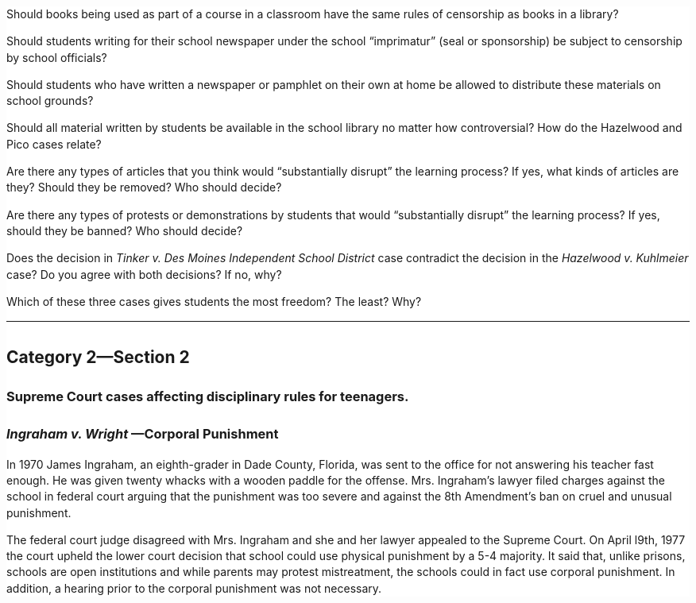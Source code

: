  <p>
  Should books being used as part of a course in a classroom have the same rules of censorship as books in a library?
 </p>
 <p>
  Should students writing for their school newspaper under the school “imprimatur” (seal or sponsorship) be subject to censorship by school officials?
 </p>
 <p>
  Should students who have written a newspaper or pamphlet on their own at home be allowed to distribute these materials on school grounds?
 </p>
 <p>
  Should all material written by students be available in the school library no matter how controversial? How do the Hazelwood and Pico cases relate?
 </p>
 <p>
  Are there any types of articles that you think would “substantially disrupt” the learning process? If yes, what kinds of articles are they? Should they be removed? Who should decide?
 </p>
 <p>
  Are there any types of protests or demonstrations by students that would “substantially disrupt” the learning process? If yes, should they be banned? Who should decide?
 </p>
 <p>
  Does the decision in
  <i>
   Tinker v. Des Moines Independent School
  </i>
  <i>
   District
  </i>
  case contradict the decision in the
  <i>
   Hazelwood v. Kuhlmeier
  </i>
  case? Do you agree with both decisions? If no, why?
 </p>
 <p>
  Which of these three cases gives students the most freedom? The least? Why?
 </p>
<hr/>
 <h2>
  Category 2—Section 2
 </h2>
 <h3>
  Supreme Court cases affecting disciplinary rules for teenagers.
 </h3>
 <h3>
  <i>
   Ingraham v. Wright
  </i>
  —Corporal Punishment
 </h3>
 In 1970 James Ingraham, an eighth-grader in Dade County, Florida, was sent to the office for not answering his teacher fast enough. He was given twenty whacks with a wooden paddle for the offense. Mrs. Ingraham’s lawyer filed charges against the school in federal court arguing that the punishment was too severe and against the 8th Amendment’s ban on cruel and unusual punishment.
 <p>
  The federal court judge disagreed with Mrs. Ingraham and she and her lawyer appealed to the Supreme Court. On April l9th, 1977 the court upheld the lower court decision that school could use physical punishment by a 5-4 majority. It said that, unlike prisons, schools are open institutions and while parents may protest mistreatment, the schools could in fact use corporal punishment. In addition, a hearing prior to the corporal punishment was not necessary.